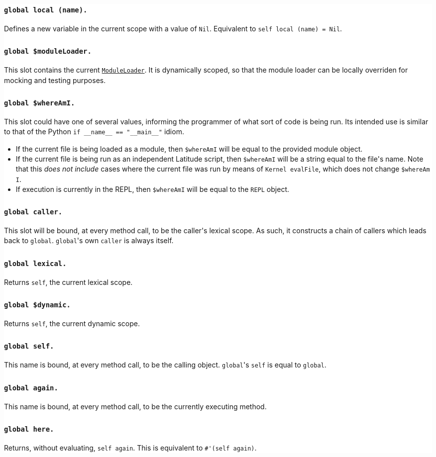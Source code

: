### `global local (name).`

Defines a new variable in the current scope with a value of `Nil`.
Equivalent to `self local (name) = Nil`.

### `global $moduleLoader.`

This slot contains the current [`ModuleLoader`](moduleloader.md). It
is dynamically scoped, so that the module loader can be locally
overriden for mocking and testing purposes.

### `global $whereAmI.`

This slot could have one of several values, informing the programmer
of what sort of code is being run. Its intended use is similar to
that of the Python `if __name__ == "__main__"` idiom.

 * If the current file is being loaded as a module, then `$whereAmI`
   will be equal to the provided module object.
 * If the current file is being run as an independent Latitude script,
   then `$whereAmI` will be a string equal to the file's name. Note
   that this *does not include* cases where the current file was run
   by means of `Kernel evalFile`, which does not change `$whereAmI`.
 * If execution is currently in the REPL, then `$whereAmI` will be
   equal to the `REPL` object.

### `global caller.`

This slot will be bound, at every method call, to be the caller's
lexical scope. As such, it constructs a chain of callers which leads
back to `global`. `global`'s own `caller` is always itself.

### `global lexical.`

Returns `self`, the current lexical scope.

### `global $dynamic.`

Returns `self`, the current dynamic scope.

### `global self.`

This name is bound, at every method call, to be the calling
object. `global`'s `self` is equal to `global`.

### `global again.`

This name is bound, at every method call, to be the currently
executing method.

### `global here.`

Returns, without evaluating, `self again`. This is equivalent to
`#'(self again)`.

